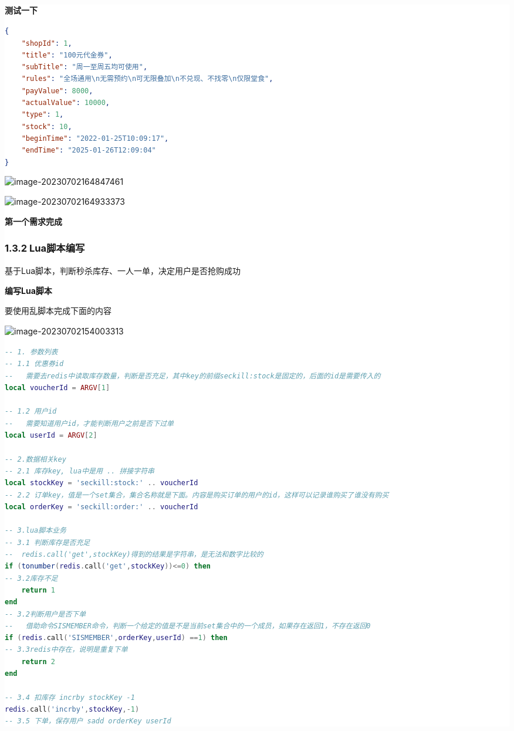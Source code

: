 **测试一下**

```json
{
    "shopId": 1,
    "title": "100元代金券",
    "subTitle": "周一至周五均可使用",
    "rules": "全场通用\n无需预约\n可无限叠加\n不兑现、不找零\n仅限堂食",
    "payValue": 8000,
    "actualValue": 10000,
    "type": 1,
    "stock": 10,
    "beginTime": "2022-01-25T10:09:17",
    "endTime": "2025-01-26T12:09:04"
}
```

![image-20230702164847461](https://picture-typora-zhangjingqi.oss-cn-beijing.aliyuncs.com/image-20230702164847461.png)

![image-20230702164933373](https://picture-typora-zhangjingqi.oss-cn-beijing.aliyuncs.com/image-20230702164933373.png)

**第一个需求完成**

### 1.3.2 Lua脚本编写

基于Lua脚本，判断秒杀库存、一人一单，决定用户是否抢购成功

**编写Lua脚本**

要使用乱脚本完成下面的内容

![image-20230702154003313](https://picture-typora-zhangjingqi.oss-cn-beijing.aliyuncs.com/image-20230702154003313.png)

```lua
-- 1. 参数列表
-- 1.1 优惠券id
--   需要去redis中读取库存数量，判断是否充足，其中key的前缀seckill:stock是固定的，后面的id是需要传入的
local voucherId = ARGV[1]

-- 1.2 用户id
--   需要知道用户id，才能判断用户之前是否下过单
local userId = ARGV[2]

-- 2.数据相关key
-- 2.1 库存key, lua中是用 .. 拼接字符串
local stockKey = 'seckill:stock:' .. voucherId
-- 2.2 订单key，值是一个set集合，集合名称就是下面。内容是购买订单的用户的id，这样可以记录谁购买了谁没有购买
local orderKey = 'seckill:order:' .. voucherId

-- 3.lua脚本业务
-- 3.1 判断库存是否充足
--  redis.call('get',stockKey)得到的结果是字符串，是无法和数字比较的
if (tonumber(redis.call('get',stockKey))<=0) then
-- 3.2库存不足
    return 1
end
-- 3.2判断用户是否下单
--   借助命令SISMEMBER命令，判断一个给定的值是不是当前set集合中的一个成员，如果存在返回1，不存在返回0
if (redis.call('SISMEMBER',orderKey,userId) ==1) then
-- 3.3redis中存在，说明是重复下单
    return 2
end

-- 3.4 扣库存 incrby stockKey -1
redis.call('incrby',stockKey,-1)
-- 3.5 下单，保存用户 sadd orderKey userId
```